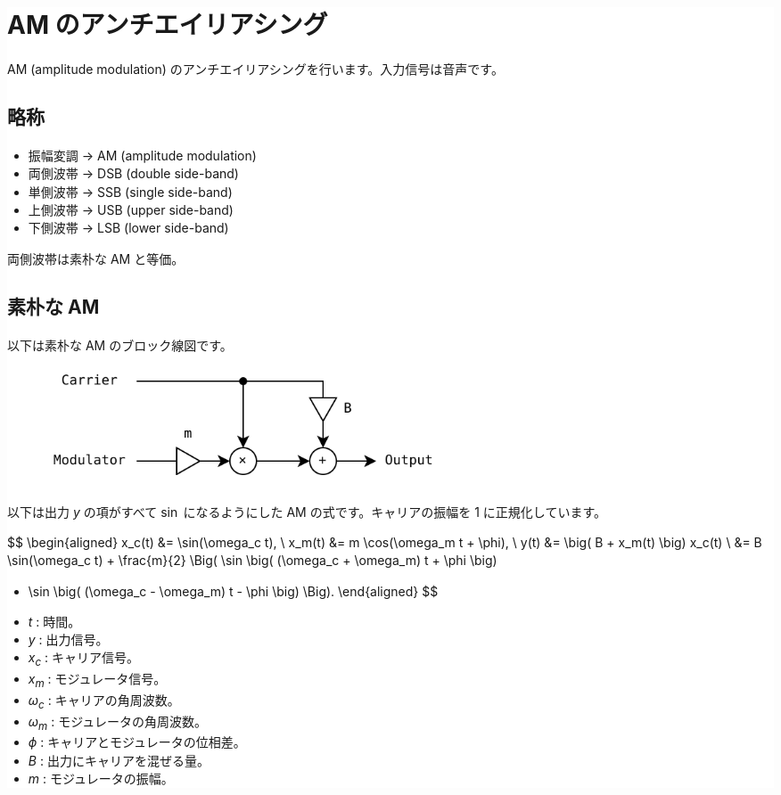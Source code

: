 # AM のアンチエイリアシング
AM (amplitude modulation) のアンチエイリアシングを行います。入力信号は音声です。

## 略称
- 振幅変調 -> AM (amplitude modulation)
- 両側波帯 -> DSB (double side-band)
- 単側波帯 -> SSB (single side-band)
- 上側波帯 -> USB (upper side-band)
- 下側波帯 -> LSB (lower side-band)

両側波帯は素朴な AM と等価。

## 素朴な AM
以下は素朴な AM のブロック線図です。

<figure>
<img src="img/am.svg" alt="Block diagram of amplitude modulation." style="width: 32rem;padding-bottom: 12px;"/>
</figure>

以下は出力 $y$ の項がすべて $\sin$ になるようにした AM の式です。キャリアの振幅を 1 に正規化しています。

$$
\begin{aligned}
x_c(t) &= \sin(\omega_c t), \\
x_m(t) &= m \cos(\omega_m t + \phi), \\
y(t)
&= \big( B + x_m(t) \big) x_c(t) \\
&= B \sin(\omega_c t) + \frac{m}{2} \Big(
    \sin \big( (\omega_c + \omega_m) t + \phi \big)
  + \sin \big( (\omega_c - \omega_m) t - \phi \big)
\Big).
\end{aligned}
$$

- $t$ : 時間。
- $y$ : 出力信号。
- $x_c$ : キャリア信号。
- $x_m$ : モジュレータ信号。
- $\omega_c$ : キャリアの角周波数。
- $\omega_m$ : モジュレータの角周波数。
- $\phi$ : キャリアとモジュレータの位相差。
- $B$ : 出力にキャリアを混ぜる量。
- $m$ : モジュレータの振幅。
